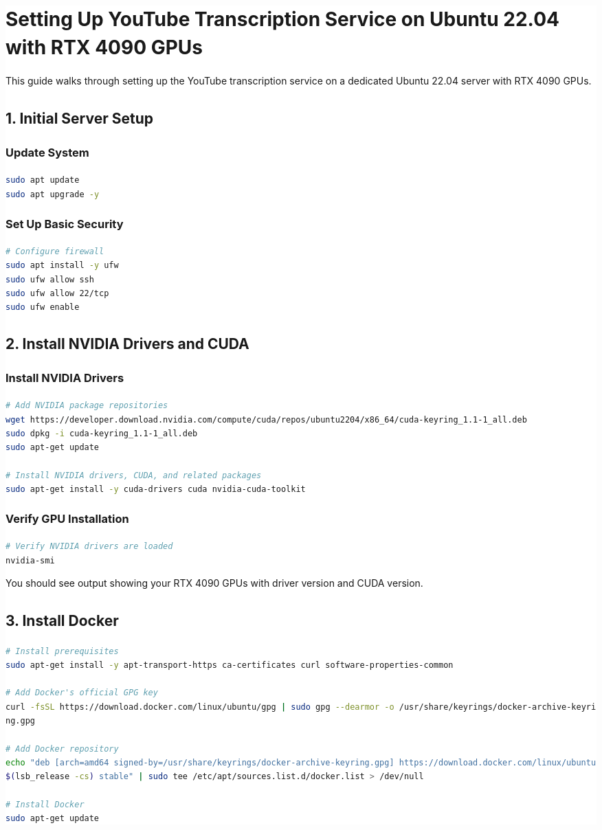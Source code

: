 # Setting Up YouTube Transcription Service on Ubuntu 22.04 with RTX 4090 GPUs

This guide walks through setting up the YouTube transcription service on a dedicated Ubuntu 22.04 server with RTX 4090 GPUs.

## 1. Initial Server Setup

### Update System
```bash
sudo apt update
sudo apt upgrade -y
```

### Set Up Basic Security
```bash
# Configure firewall
sudo apt install -y ufw
sudo ufw allow ssh
sudo ufw allow 22/tcp
sudo ufw enable
```

## 2. Install NVIDIA Drivers and CUDA

### Install NVIDIA Drivers
```bash
# Add NVIDIA package repositories
wget https://developer.download.nvidia.com/compute/cuda/repos/ubuntu2204/x86_64/cuda-keyring_1.1-1_all.deb
sudo dpkg -i cuda-keyring_1.1-1_all.deb
sudo apt-get update

# Install NVIDIA drivers, CUDA, and related packages
sudo apt-get install -y cuda-drivers cuda nvidia-cuda-toolkit
```

### Verify GPU Installation
```bash
# Verify NVIDIA drivers are loaded
nvidia-smi
```

You should see output showing your RTX 4090 GPUs with driver version and CUDA version.

## 3. Install Docker

```bash
# Install prerequisites
sudo apt-get install -y apt-transport-https ca-certificates curl software-properties-common

# Add Docker's official GPG key
curl -fsSL https://download.docker.com/linux/ubuntu/gpg | sudo gpg --dearmor -o /usr/share/keyrings/docker-archive-keyring.gpg

# Add Docker repository
echo "deb [arch=amd64 signed-by=/usr/share/keyrings/docker-archive-keyring.gpg] https://download.docker.com/linux/ubuntu $(lsb_release -cs) stable" | sudo tee /etc/apt/sources.list.d/docker.list > /dev/null

# Install Docker
sudo apt-get update
```